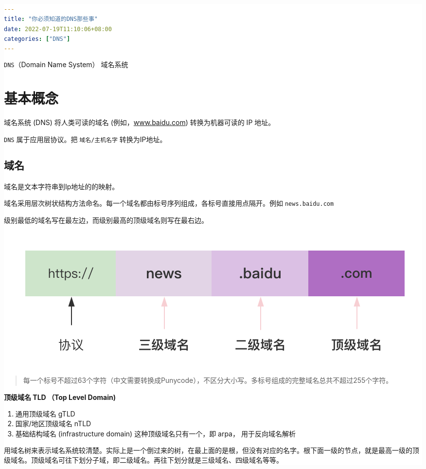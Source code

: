 ```yaml
---
title: "你必须知道的DNS那些事"
date: 2022-07-19T11:10:06+08:00
categories: ["DNS"]
---
```


`DNS`（Domain Name System） 域名系统


基本概念
======

域名系统 (DNS) 将人类可读的域名 (例如，www.baidu.com) 转换为机器可读的 IP 地址。

`DNS` 属于应用层协议。把 `域名/主机名字` 转换为IP地址。


## 域名

域名是文本字符串到Ip地址的的映射。

域名采用层次树状结构方法命名。每一个域名都由标号序列组成，各标号直接用点隔开。例如 `news.baidu.com`

级别最低的域名写在最左边，而级别最高的顶级域名则写在最右边。

![news.baidu.com](/images/dns/baidu-domain.png)

> 每一个标号不超过63个字符（中文需要转换成Punycode），不区分大小写。多标号组成的完整域名总共不超过255个字符。


**顶级域名 TLD （Top Level Domain)**

1. 通用顶级域名 gTLD
2. 国家/地区顶级域名 nTLD 
3. 基础结构域名 (infrastructure domain) 
      这种顶级域名只有一个，即 arpa， 用于反向域名解析


用域名树来表示域名系统较清楚。实际上是一个倒过来的树，在最上面的是根，但没有对应的名字。根下面一级的节点，就是最高一级的顶级域名。顶级域名可往下划分子域，即二级域名。再往下划分就是三级域名、四级域名等等。
